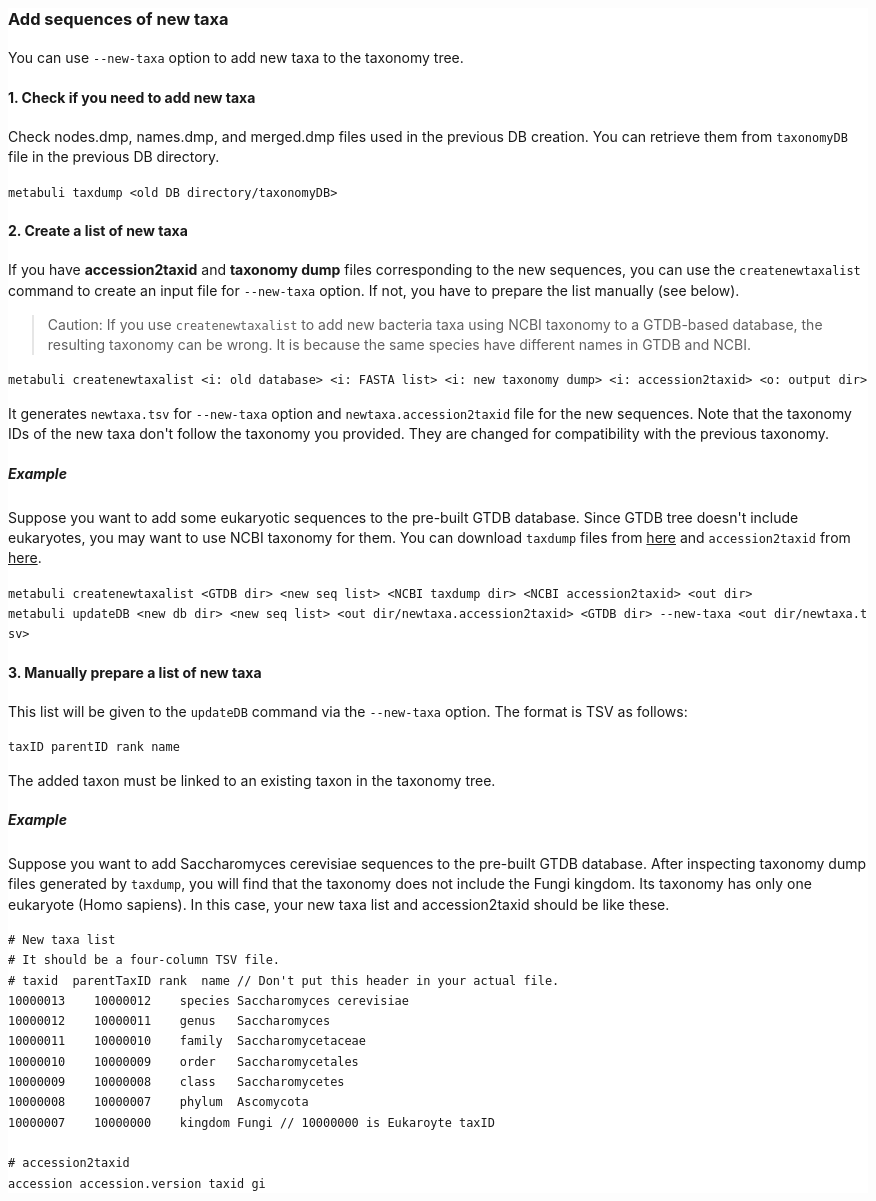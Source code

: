 ### Add sequences of new taxa
You can use `--new-taxa` option to add new taxa to the taxonomy tree.

#### 1. Check if you need to add new taxa
Check nodes.dmp, names.dmp, and merged.dmp files used in the previous DB creation.
You can retrieve them from `taxonomyDB` file in the previous DB directory.
```
metabuli taxdump <old DB directory/taxonomyDB>
```

#### 2. Create a list of new taxa
If you have **accession2taxid** and **taxonomy dump** files corresponding to the new sequences, you can use the `createnewtaxalist` command to create an input file for `--new-taxa` option. If not, you have to prepare the list manually (see below).
> Caution: If you use `createnewtaxalist` to add new bacteria taxa using NCBI taxonomy to a GTDB-based database, the resulting taxonomy can be wrong. It is because the same species have different names in GTDB and NCBI.
```
metabuli createnewtaxalist <i: old database> <i: FASTA list> <i: new taxonomy dump> <i: accession2taxid> <o: output dir>
```
It generates `newtaxa.tsv` for `--new-taxa` option and `newtaxa.accession2taxid` file for the new sequences.
Note that the taxonomy IDs of the new taxa don't follow the taxonomy you provided. They are changed for compatibility with the previous taxonomy.

##### Example
Suppose you want to add some eukaryotic sequences to the pre-built GTDB database.
Since GTDB tree doesn't include eukaryotes, you may want to use NCBI taxonomy for them.
You can download `taxdump` files from [here](https://ftp.ncbi.nlm.nih.gov/pub/taxonomy/new_taxdump/) and `accession2taxid` from [here](https://ftp.ncbi.nlm.nih.gov/pub/taxonomy/accession2taxid/).
```
metabuli createnewtaxalist <GTDB dir> <new seq list> <NCBI taxdump dir> <NCBI accession2taxid> <out dir>
metabuli updateDB <new db dir> <new seq list> <out dir/newtaxa.accession2taxid> <GTDB dir> --new-taxa <out dir/newtaxa.tsv>
```

#### 3. Manually prepare a list of new taxa
This list will be given to the `updateDB` command via the `--new-taxa` option.
The format is TSV as follows:
```
taxID parentID rank name
```
The added taxon must be linked to an existing taxon in the taxonomy tree.

##### Example
Suppose you want to add Saccharomyces cerevisiae sequences to the pre-built GTDB database. 
After inspecting taxonomy dump files generated by `taxdump`, you will find that the taxonomy does not include the Fungi kingdom. Its taxonomy has only one eukaryote (Homo sapiens). In this case, your new taxa list and accession2taxid should be like these.
```
# New taxa list
# It should be a four-column TSV file.
# taxid  parentTaxID rank  name // Don't put this header in your actual file.
10000013	10000012	species	Saccharomyces cerevisiae
10000012	10000011	genus	Saccharomyces
10000011	10000010	family	Saccharomycetaceae
10000010	10000009	order	Saccharomycetales
10000009	10000008	class	Saccharomycetes
10000008	10000007	phylum	Ascomycota
10000007	10000000	kingdom	Fungi // 10000000 is Eukaroyte taxID

# accession2taxid
accession accession.version taxid gi
```